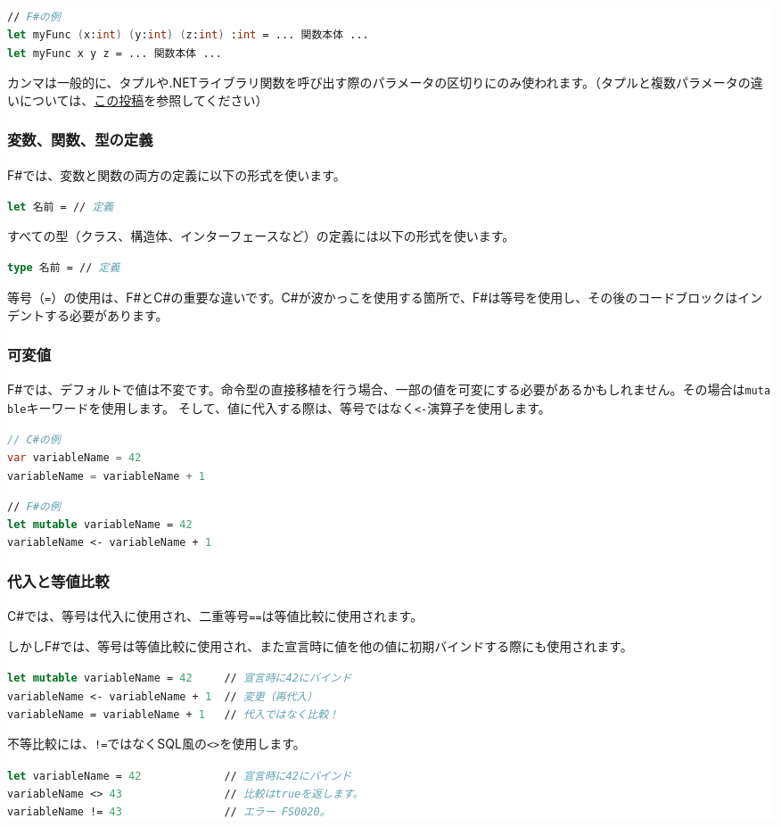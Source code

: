```fsharp
// F#の例 
let myFunc (x:int) (y:int) (z:int) :int = ... 関数本体 ...
let myFunc x y z = ... 関数本体 ...
```

カンマは一般的に、タプルや.NETライブラリ関数を呼び出す際のパラメータの区切りにのみ使われます。（タプルと複数パラメータの違いについては、[この投稿](../posts/defining-functions.md#tuples)を参照してください）

### 変数、関数、型の定義

F#では、変数と関数の両方の定義に以下の形式を使います。

```fsharp
let 名前 = // 定義
```

すべての型（クラス、構造体、インターフェースなど）の定義には以下の形式を使います。

```fsharp
type 名前 = // 定義
```

等号（`=`）の使用は、F#とC#の重要な違いです。C#が波かっこを使用する箇所で、F#は等号を使用し、その後のコードブロックはインデントする必要があります。

### 可変値

F#では、デフォルトで値は不変です。命令型の直接移植を行う場合、一部の値を可変にする必要があるかもしれません。その場合は`mutable`キーワードを使用します。
そして、値に代入する際は、等号ではなく`<-`演算子を使用します。

```csharp
// C#の例 
var variableName = 42
variableName = variableName + 1
```

```fsharp
// F#の例 
let mutable variableName = 42
variableName <- variableName + 1
```

### 代入と等値比較 

C#では、等号は代入に使用され、二重等号`==`は等値比較に使用されます。

しかしF#では、等号は等値比較に使用され、また宣言時に値を他の値に初期バインドする際にも使用されます。

```fsharp
let mutable variableName = 42     // 宣言時に42にバインド
variableName <- variableName + 1  // 変更（再代入）
variableName = variableName + 1   // 代入ではなく比較！ 
```

不等比較には、`!=`ではなくSQL風の`<>`を使用します。

```fsharp
let variableName = 42             // 宣言時に42にバインド
variableName <> 43                // 比較はtrueを返します。
variableName != 43                // エラー FS0020。
```
